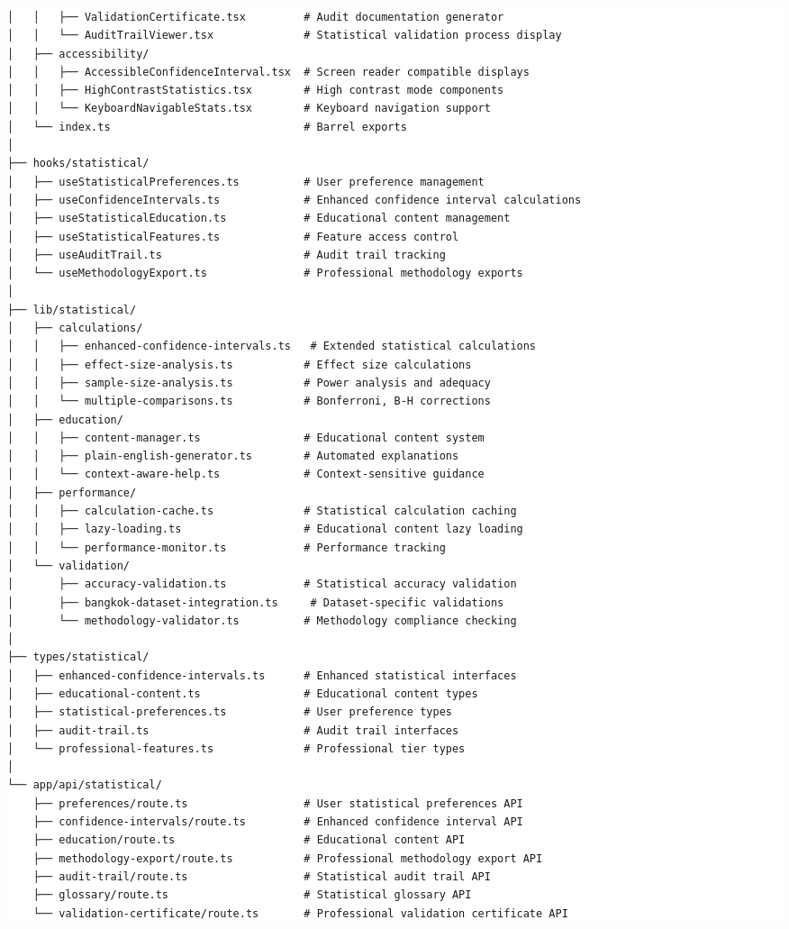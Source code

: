 ```
│   │   ├── ValidationCertificate.tsx         # Audit documentation generator
│   │   └── AuditTrailViewer.tsx              # Statistical validation process display
│   ├── accessibility/
│   │   ├── AccessibleConfidenceInterval.tsx  # Screen reader compatible displays
│   │   ├── HighContrastStatistics.tsx        # High contrast mode components
│   │   └── KeyboardNavigableStats.tsx        # Keyboard navigation support
│   └── index.ts                              # Barrel exports
│
├── hooks/statistical/
│   ├── useStatisticalPreferences.ts          # User preference management
│   ├── useConfidenceIntervals.ts             # Enhanced confidence interval calculations
│   ├── useStatisticalEducation.ts            # Educational content management
│   ├── useStatisticalFeatures.ts             # Feature access control
│   ├── useAuditTrail.ts                      # Audit trail tracking
│   └── useMethodologyExport.ts               # Professional methodology exports
│
├── lib/statistical/
│   ├── calculations/
│   │   ├── enhanced-confidence-intervals.ts   # Extended statistical calculations
│   │   ├── effect-size-analysis.ts           # Effect size calculations
│   │   ├── sample-size-analysis.ts           # Power analysis and adequacy
│   │   └── multiple-comparisons.ts           # Bonferroni, B-H corrections
│   ├── education/
│   │   ├── content-manager.ts                # Educational content system
│   │   ├── plain-english-generator.ts        # Automated explanations
│   │   └── context-aware-help.ts             # Context-sensitive guidance
│   ├── performance/
│   │   ├── calculation-cache.ts              # Statistical calculation caching
│   │   ├── lazy-loading.ts                   # Educational content lazy loading
│   │   └── performance-monitor.ts            # Performance tracking
│   └── validation/
│       ├── accuracy-validation.ts            # Statistical accuracy validation
│       ├── bangkok-dataset-integration.ts     # Dataset-specific validations
│       └── methodology-validator.ts          # Methodology compliance checking
│
├── types/statistical/
│   ├── enhanced-confidence-intervals.ts      # Enhanced statistical interfaces
│   ├── educational-content.ts                # Educational content types
│   ├── statistical-preferences.ts            # User preference types
│   ├── audit-trail.ts                        # Audit trail interfaces
│   └── professional-features.ts              # Professional tier types
│
└── app/api/statistical/
    ├── preferences/route.ts                  # User statistical preferences API
    ├── confidence-intervals/route.ts         # Enhanced confidence interval API
    ├── education/route.ts                    # Educational content API
    ├── methodology-export/route.ts           # Professional methodology export API
    ├── audit-trail/route.ts                  # Statistical audit trail API
    ├── glossary/route.ts                     # Statistical glossary API
    └── validation-certificate/route.ts       # Professional validation certificate API
```
